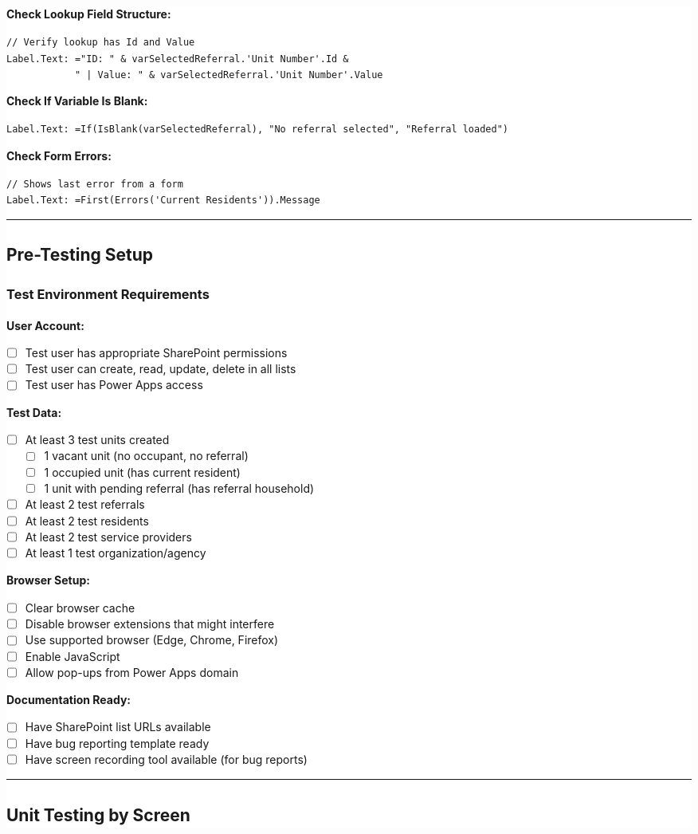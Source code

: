 **Check Lookup Field Structure:**
```powerapps
// Verify lookup has Id and Value
Label.Text: ="ID: " & varSelectedReferral.'Unit Number'.Id &
            " | Value: " & varSelectedReferral.'Unit Number'.Value
```

**Check If Variable Is Blank:**
```powerapps
Label.Text: =If(IsBlank(varSelectedReferral), "No referral selected", "Referral loaded")
```

**Check Form Errors:**
```powerapps
// Shows last error from a form
Label.Text: =First(Errors('Current Residents')).Message
```

---

## Pre-Testing Setup

### Test Environment Requirements

**User Account:**
- [ ] Test user has appropriate SharePoint permissions
- [ ] Test user can create, read, update, delete in all lists
- [ ] Test user has Power Apps access

**Test Data:**
- [ ] At least 3 test units created
  - [ ] 1 vacant unit (no occupant, no referral)
  - [ ] 1 occupied unit (has current resident)
  - [ ] 1 unit with pending referral (has referral household)
- [ ] At least 2 test referrals
- [ ] At least 2 test residents
- [ ] At least 2 test service providers
- [ ] At least 1 test organization/agency

**Browser Setup:**
- [ ] Clear browser cache
- [ ] Disable browser extensions that might interfere
- [ ] Use supported browser (Edge, Chrome, Firefox)
- [ ] Enable JavaScript
- [ ] Allow pop-ups from Power Apps domain

**Documentation Ready:**
- [ ] Have SharePoint list URLs available
- [ ] Have bug reporting template ready
- [ ] Have screen recording tool available (for bug reports)

---

## Unit Testing by Screen
